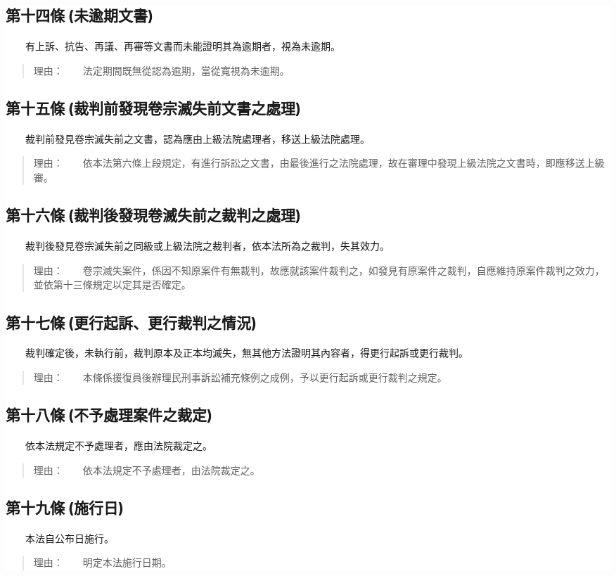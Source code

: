 

第十四條 (未逾期文書)
---------------------
　　有上訴、抗告、再議、再審等文書而未能證明其為逾期者，視為未逾期。  
> 理由：　　法定期間既無從認為逾期，當從寬視為未逾期。



第十五條 (裁判前發現卷宗滅失前文書之處理)
-----------------------------------------
　　裁判前發見卷宗滅失前之文書，認為應由上級法院處理者，移送上級法院處理。  
> 理由：　　依本法第六條上段規定，有進行訴訟之文書，由最後進行之法院處理，故在審理中發現上級法院之文書時，即應移送上級審。



第十六條 (裁判後發現卷滅失前之裁判之處理)
-----------------------------------------
　　裁判後發見卷宗滅失前之同級或上級法院之裁判者，依本法所為之裁判，失其效力。  
> 理由：　　卷宗滅失案件，係因不知原案件有無裁判，故應就該案件裁判之，如發見有原案件之裁判，自應維持原案件裁判之效力，並依第十三條規定以定其是否確定。



第十七條 (更行起訴、更行裁判之情況)
-----------------------------------
　　裁判確定後，未執行前，裁判原本及正本均滅失，無其他方法證明其內容者，得更行起訴或更行裁判。  
> 理由：　　本條係援復員後辦理民刑事訴訟補充條例之成例，予以更行起訴或更行裁判之規定。



第十八條 (不予處理案件之裁定)
-----------------------------
　　依本法規定不予處理者，應由法院裁定之。  
> 理由：　　依本法規定不予處理者，由法院裁定之。



第十九條 (施行日)
-----------------
　　本法自公布日施行。  
> 理由：　　明定本法施行日期。